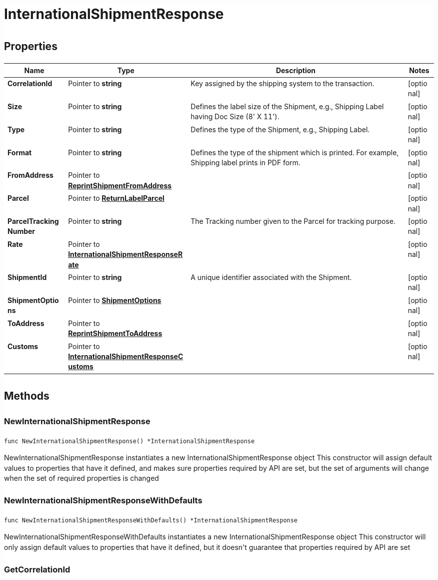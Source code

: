 # InternationalShipmentResponse

## Properties

Name | Type | Description | Notes
------------ | ------------- | ------------- | -------------
**CorrelationId** | Pointer to **string** | Key assigned by the shipping system to the transaction. | [optional] 
**Size** | Pointer to **string** | Defines the label size of the Shipment, e.g., Shipping Label having Doc Size (8&#39; X 11&#39;). | [optional] 
**Type** | Pointer to **string** | Defines the type of the Shipment, e.g., Shipping Label. | [optional] 
**Format** | Pointer to **string** | Defines the type of the shipment which is printed. For example, Shipping label prints in PDF form. | [optional] 
**FromAddress** | Pointer to [**ReprintShipmentFromAddress**](ReprintShipmentFromAddress.md) |  | [optional] 
**Parcel** | Pointer to [**ReturnLabelParcel**](ReturnLabelParcel.md) |  | [optional] 
**ParcelTrackingNumber** | Pointer to **string** | The Tracking number given to the Parcel for tracking purpose. | [optional] 
**Rate** | Pointer to [**InternationalShipmentResponseRate**](InternationalShipmentResponseRate.md) |  | [optional] 
**ShipmentId** | Pointer to **string** | A unique identifier associated with the Shipment. | [optional] 
**ShipmentOptions** | Pointer to [**ShipmentOptions**](ShipmentOptions.md) |  | [optional] 
**ToAddress** | Pointer to [**ReprintShipmentToAddress**](ReprintShipmentToAddress.md) |  | [optional] 
**Customs** | Pointer to [**InternationalShipmentResponseCustoms**](InternationalShipmentResponseCustoms.md) |  | [optional] 

## Methods

### NewInternationalShipmentResponse

`func NewInternationalShipmentResponse() *InternationalShipmentResponse`

NewInternationalShipmentResponse instantiates a new InternationalShipmentResponse object
This constructor will assign default values to properties that have it defined,
and makes sure properties required by API are set, but the set of arguments
will change when the set of required properties is changed

### NewInternationalShipmentResponseWithDefaults

`func NewInternationalShipmentResponseWithDefaults() *InternationalShipmentResponse`

NewInternationalShipmentResponseWithDefaults instantiates a new InternationalShipmentResponse object
This constructor will only assign default values to properties that have it defined,
but it doesn't guarantee that properties required by API are set

### GetCorrelationId
